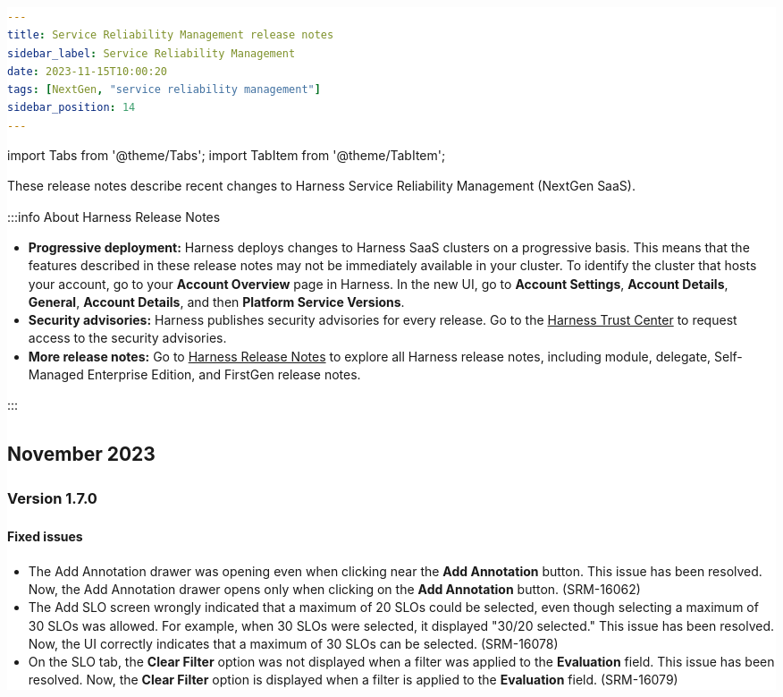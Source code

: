 ```yaml
---
title: Service Reliability Management release notes
sidebar_label: Service Reliability Management
date: 2023-11-15T10:00:20
tags: [NextGen, "service reliability management"]
sidebar_position: 14
---
```



import Tabs from '@theme/Tabs';
import TabItem from '@theme/TabItem';


<DocsButton icon = "fa-solid fa-square-rss" text="Subscribe via RSS" link="https://developer.harness.io/release-notes/service-reliability-management/rss.xml" />

These release notes describe recent changes to Harness Service Reliability Management (NextGen SaaS).

:::info About Harness Release Notes

* **Progressive deployment:** Harness deploys changes to Harness SaaS clusters on a progressive basis. This means that the features described in these release notes may not be immediately available in your cluster. To identify the cluster that hosts your account, go to your **Account Overview** page in Harness. In the new UI, go to **Account Settings**, **Account Details**, **General**, **Account Details**, and then **Platform Service Versions**.
* **Security advisories:** Harness publishes security advisories for every release. Go to the [Harness Trust Center](https://trust.harness.io/?itemUid=c41ff7d5-98e7-4d79-9594-fd8ef93a2838&source=documents_card) to request access to the security advisories.
* **More release notes:** Go to [Harness Release Notes](/release-notes) to explore all Harness release notes, including module, delegate, Self-Managed Enterprise Edition, and FirstGen release notes.

:::

## November 2023

### Version 1.7.0



#### Fixed issues

- The Add Annotation drawer was opening even when clicking near the **Add Annotation** button. This issue has been resolved. Now, the Add Annotation drawer opens only when clicking on the **Add Annotation** button. (SRM-16062)
- The Add SLO screen wrongly indicated that a maximum of 20 SLOs could be selected, even though selecting a maximum of 30 SLOs was allowed. For example, when 30 SLOs were selected, it displayed "30/20 selected." This issue has been resolved. Now, the UI correctly indicates that a maximum of 30 SLOs can be selected. (SRM-16078)
- On the SLO tab, the **Clear Filter** option was not displayed when a filter was applied to the **Evaluation** field. This issue has been resolved. Now, the **Clear Filter** option is displayed when a filter is applied to the **Evaluation** field. (SRM-16079)

